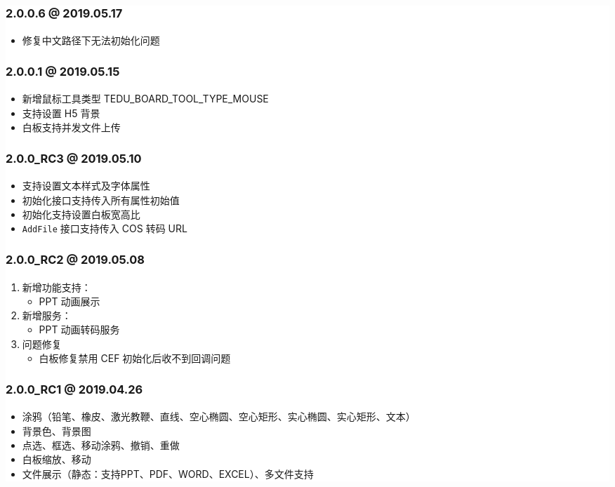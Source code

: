 ### 2.0.0.6 @ 2019.05.17
- 修复中文路径下无法初始化问题

### 2.0.0.1 @ 2019.05.15
- 新增鼠标工具类型 TEDU_BOARD_TOOL_TYPE_MOUSE
- 支持设置 H5 背景
- 白板支持并发文件上传

### 2.0.0_RC3 @ 2019.05.10
- 支持设置文本样式及字体属性
- 初始化接口支持传入所有属性初始值
- 初始化支持设置白板宽高比
- `AddFile` 接口支持传入 COS 转码 URL

### 2.0.0_RC2 @ 2019.05.08
1. 新增功能支持：
    - PPT 动画展示
2. 新增服务：
    - PPT 动画转码服务
3. 问题修复
    - 白板修复禁用 CEF 初始化后收不到回调问题

### 2.0.0_RC1 @ 2019.04.26
- 涂鸦（铅笔、橡皮、激光教鞭、直线、空心椭圆、空心矩形、实心椭圆、实心矩形、文本）
- 背景色、背景图
- 点选、框选、移动涂鸦、撤销、重做
- 白板缩放、移动
- 文件展示（静态：支持PPT、PDF、WORD、EXCEL）、多文件支持

        

